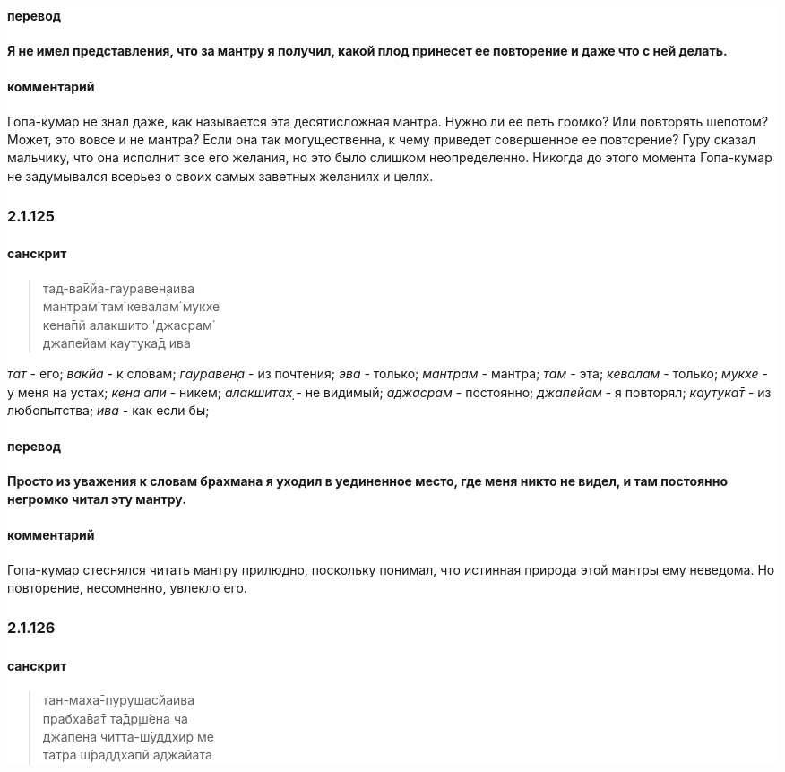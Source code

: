 #### перевод

**Я не имел представления, что за мантру я получил, какой плод принесет ее повторение и даже что с ней делать.**

#### комментарий

Гопа-кумар не знал даже, как называется эта десятисложная мантра. Нужно ли ее петь громко? Или повторять шепотом? Может, это вовсе и не мантра? Если она так могущественна, к чему приведет совершенное ее повторение? Гуру сказал мальчику, что она исполнит все его желания, но это было слишком неопределенно. Никогда до этого момента Гопа-кумар не задумывался всерьез о своих самых заветных желаниях и целях.

### 2.1.125

#### санскрит

> тад-ва̄кйа-гауравен̣аива<br/>
> мантрам̇ там̇ кевалам̇ мукхе<br/>
> кена̄пй алакшито 'джасрам̇<br/>
> джапейам̇ каутука̄д ива

_тат_ - его;
_ва̄кйа_ - к словам;
_гауравен̣а_ - из почтения;
_эва_ - только;
_мантрам_ - мантра;
_там_ - эта;
_кевалам_ - только;
_мукхе_ - у меня на устах;
_кена апи_ - никем;
_алакшитах̣_ - не видимый;
_аджасрам_ - постоянно;
_джапейам_ - я повторял;
_каутука̄т_ - из любопытства;
_ива_ - как если бы;

#### перевод

**Просто из уважения к словам брахмана я уходил в уединенное место, где меня никто не видел, и там постоянно негромко читал эту мантру.**

#### комментарий

Гопа-кумар стеснялся читать мантру прилюдно, поскольку понимал, что истинная природа этой мантры ему неведома. Но повторение, несомненно, увлекло его.

### 2.1.126

#### санскрит

> тан-маха̄-пурушасйаива<br/>
> прабха̄ва̄т та̄др̣ш́ена ча<br/>
> джапена читта-ш́уддхир ме<br/>
> татра ш́раддха̄пй аджа̄йата
